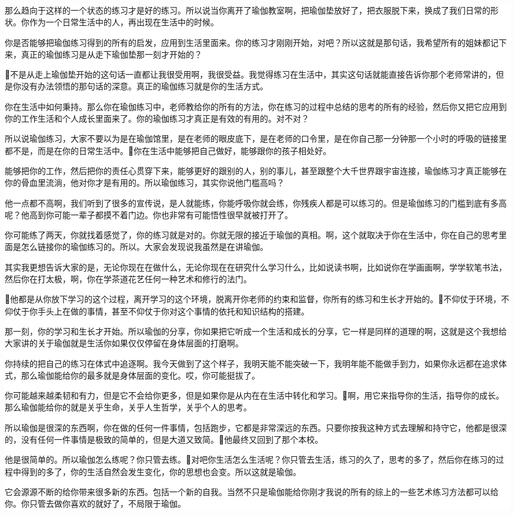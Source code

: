 那么趋向于这样的一个状态的练习才是好的练习。所以说当你离开了瑜伽教室啊，把瑜伽垫放好了，把衣服脱下来，换成了我们日常的形状。你作为一个日常生活中的人，再出现在生活中的时候。

你是否能够把瑜伽练习得到的所有的启发，应用到生活里面来。你的练习才刚刚开始，对吧？所以这就是那句话，我希望所有的姐妹都记下来，真正的瑜伽练习是从走下瑜伽垫那一刻才开始的？

🎼不是从走上瑜伽垫开始的这句话一直都让我很受用啊，我很受益。我觉得练习在生活中，其实这句话就能直接告诉你那个老师常讲的，但是你没有办法领悟的那句话的深意。真正的瑜伽练习就是你的生活方式。

你在生活中如何秉持。那么你在瑜伽练习中，老师教给你的所有的方法，你在练习的过程中总结的思考的所有的经验，然后你又把它应用到你的工作生活和个人成长里面来了。你的瑜伽练习才真正是有效的有用的。对不对？

所以说瑜伽练习，大家不要以为是在瑜伽馆里，是在老师的眼皮底下，是在老师的口令里，是在你自己那一分钟那一个小时的呼吸的链接里都不是，而是在你的日常生活中。🎼你在生活中能够把自己做好，能够跟你的孩子相处好。

能够把你的工作，然后把你的责任心贯穿下来，能够更好的跟别的人，别的事儿，甚至跟整个大千世界跟宇宙连接，瑜伽练习才真正能够在你的骨血里流淌，他对你才是有用的。所以瑜伽练习，其实你说他门槛高吗？

他一点都不高啊，我们听到了很多的宣传说，是人就能练，你能呼吸你就会练，你残疾人都是可以练习的。但是瑜伽练习的门槛到底有多高呢？他高到你可能一辈子都摸不着门边。你也非常有可能悟性很早就被打开了。

你可能练了两天，你就找着感觉了，你的练习就是对的。你就无限的接近于瑜伽的真相。啊，这个就取决于你在生活中，你在自己的思考里面是怎么链接你的瑜伽练习的。所以。大家会发现说我虽然是在讲瑜伽。

其实我更想告诉大家的是，无论你现在在做什么，无论你现在在研究什么学习什么，比如说读书啊，比如说你在学画画啊，学学软笔书法，然后你在打太极，啊，你在学茶道花艺任何一种艺术和修行的法门。

🎼他都是从你放下学习的这个过程，离开学习的这个环境，脱离开你老师的约束和监督，你所有的练习和生长才开始的。🎼不仰仗于环境，不仰仗于你手头上在做的事情，甚至不仰仗于你对这个事情的依托和知识结构的搭建。

那一刻，你的学习和生长才开始。所以瑜伽的分享，你如果把它听成一个生活和成长的分享，它一样是同样的道理的啊，这就是这个我想给大家讲的关于瑜伽就是生活你如果仅仅停留在身体层面的打磨啊。

你持续的把自己的练习在体式中追逐啊。我今天做到了这个样子，我明天能不能突破一下，我明年能不能做手到力，如果你永远都在追求体式，那么瑜伽能给你的最多就是身体层面的变化。哎，你可能挺拔了。

你可能越来越柔韧和有力，但是它不会给你更多，但是如果你是从内在在生活中转化和学习。🎼啊，用它来指导你的生活，指导你的成长。那么瑜伽能给你的就是关乎生命，关乎人生哲学，关乎个人的思考。

所以瑜伽是很深的东西啊，你在做的任何一件事情，包括跑步，它都是非常深远的东西。只要你按我这种方式去理解和持守它，他都是很深的，没有任何一件事情是极致的简单的，但是大道又致简。🎼他最终又回到了那个本校。

他是很简单的。所以瑜伽怎么练呢？你只管去练。🎼对吧你生活怎么生活呢？你只管去生活，练习的久了，思考的多了，然后你在练习的过程中得到的多了，你的生活自然会发生变化，你的思想也会变。所以这就是瑜伽。

它会源源不断的给你带来很多新的东西。包括一个新的自我。当然不只是瑜伽能给你刚才我说的所有的综上的一些艺术练习方法都可以给你。你只管去做你喜欢的就好了，不局限于瑜伽。

